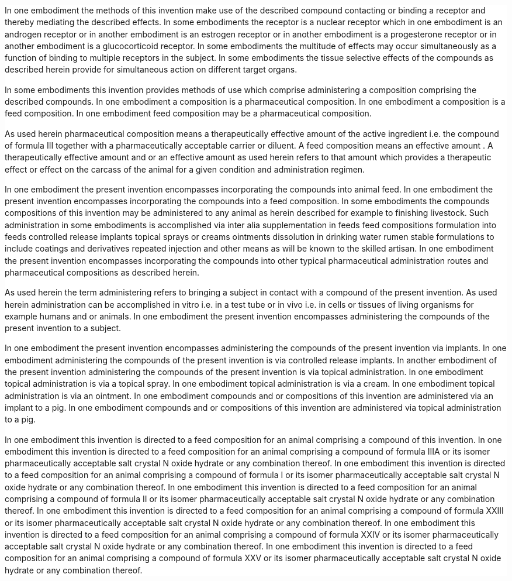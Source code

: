 In one embodiment the methods of this invention make use of the described compound contacting or binding a receptor and thereby mediating the described effects. In some embodiments the receptor is a nuclear receptor which in one embodiment is an androgen receptor or in another embodiment is an estrogen receptor or in another embodiment is a progesterone receptor or in another embodiment is a glucocorticoid receptor. In some embodiments the multitude of effects may occur simultaneously as a function of binding to multiple receptors in the subject. In some embodiments the tissue selective effects of the compounds as described herein provide for simultaneous action on different target organs.

In some embodiments this invention provides methods of use which comprise administering a composition comprising the described compounds. In one embodiment a composition is a pharmaceutical composition. In one embodiment a composition is a feed composition. In one embodiment feed composition may be a pharmaceutical composition.

As used herein pharmaceutical composition means a therapeutically effective amount of the active ingredient i.e. the compound of formula III together with a pharmaceutically acceptable carrier or diluent. A feed composition means an effective amount . A therapeutically effective amount and or an effective amount as used herein refers to that amount which provides a therapeutic effect or effect on the carcass of the animal for a given condition and administration regimen.

In one embodiment the present invention encompasses incorporating the compounds into animal feed. In one embodiment the present invention encompasses incorporating the compounds into a feed composition. In some embodiments the compounds compositions of this invention may be administered to any animal as herein described for example to finishing livestock. Such administration in some embodiments is accomplished via inter alia supplementation in feeds feed compositions formulation into feeds controlled release implants topical sprays or creams ointments dissolution in drinking water rumen stable formulations to include coatings and derivatives repeated injection and other means as will be known to the skilled artisan. In one embodiment the present invention encompasses incorporating the compounds into other typical pharmaceutical administration routes and pharmaceutical compositions as described herein.

As used herein the term administering refers to bringing a subject in contact with a compound of the present invention. As used herein administration can be accomplished in vitro i.e. in a test tube or in vivo i.e. in cells or tissues of living organisms for example humans and or animals. In one embodiment the present invention encompasses administering the compounds of the present invention to a subject.

In one embodiment the present invention encompasses administering the compounds of the present invention via implants. In one embodiment administering the compounds of the present invention is via controlled release implants. In another embodiment of the present invention administering the compounds of the present invention is via topical administration. In one embodiment topical administration is via a topical spray. In one embodiment topical administration is via a cream. In one embodiment topical administration is via an ointment. In one embodiment compounds and or compositions of this invention are administered via an implant to a pig. In one embodiment compounds and or compositions of this invention are administered via topical administration to a pig.

In one embodiment this invention is directed to a feed composition for an animal comprising a compound of this invention. In one embodiment this invention is directed to a feed composition for an animal comprising a compound of formula IIIA or its isomer pharmaceutically acceptable salt crystal N oxide hydrate or any combination thereof. In one embodiment this invention is directed to a feed composition for an animal comprising a compound of formula I or its isomer pharmaceutically acceptable salt crystal N oxide hydrate or any combination thereof. In one embodiment this invention is directed to a feed composition for an animal comprising a compound of formula II or its isomer pharmaceutically acceptable salt crystal N oxide hydrate or any combination thereof. In one embodiment this invention is directed to a feed composition for an animal comprising a compound of formula XXIII or its isomer pharmaceutically acceptable salt crystal N oxide hydrate or any combination thereof. In one embodiment this invention is directed to a feed composition for an animal comprising a compound of formula XXIV or its isomer pharmaceutically acceptable salt crystal N oxide hydrate or any combination thereof. In one embodiment this invention is directed to a feed composition for an animal comprising a compound of formula XXV or its isomer pharmaceutically acceptable salt crystal N oxide hydrate or any combination thereof.
